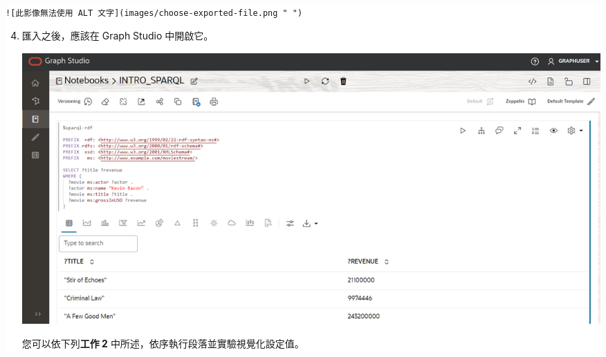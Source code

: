     ![此影像無法使用 ALT 文字](images/choose-exported-file.png " ")
    
4.  匯入之後，應該在 Graph Studio 中開啟它。
    
    ![匯入的記事本將會開啟](images/open-notebook.png " ")
    
    您可以依下列**工作 2** 中所述，依序執行段落並實驗視覺化設定值。
    